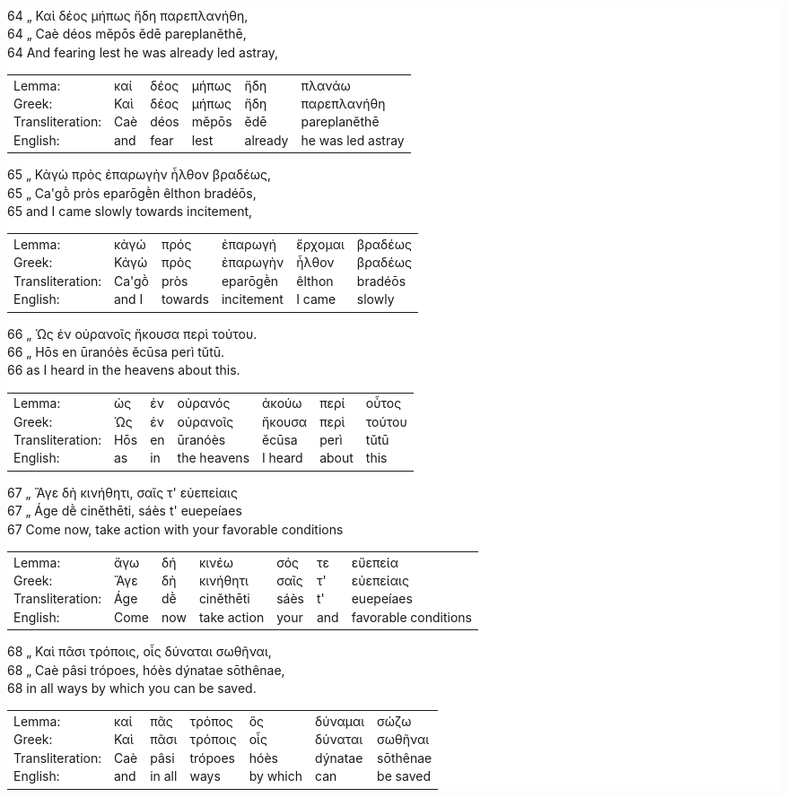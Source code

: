 64 „ Καὶ δέος μήπως ἤδη παρεπλανήθη,  
64 „ Caè déos měpōs ědē pareplaněthē,  
64 And fearing lest he was already led astray,

<table><tr><td>Lemma:<br>Greek:<br>Transliteration:<br>English:</td>
<td>καί<br>Καὶ<br>Caè<br>and</td>
<td>δέος<br>δέος<br>déos<br>fear</td>
<td>μήπως<br>μήπως<br>měpōs<br>lest</td>
<td>ἤδη<br>ἤδη<br>ědē<br>already</td>
<td>πλανάω<br>παρεπλανήθη<br>pareplaněthē<br>he was led astray</td>
</tr></table>

65 „ Κἀγὼ πρὸς ἐπαρωγὴν ἦλθον βραδέως,  
65 „ Ca'gṑ pròs eparōgḕn êlthon bradéōs,  
65 and I came slowly towards incitement,

<table><tr><td>Lemma:<br>Greek:<br>Transliteration:<br>English:</td>
<td>κἀγώ<br>Κἀγὼ<br>Ca'gṑ<br>and I</td>
<td>πρός<br>πρὸς<br>pròs<br>towards</td>
<td>ἐπαρωγή<br>ἐπαρωγὴν<br>eparōgḕn<br>incitement</td>
<td>ἔρχομαι<br>ἦλθον<br>êlthon<br>I came</td>
<td>βραδέως<br>βραδέως<br>bradéōs<br>slowly</td>
</tr></table>

66 „ Ὡς ἐν οὐρανοῖς ἤκουσα περὶ τούτου.  
66 „ Hōs en ūranóès ěcūsa perì tǔtū.  
66 as I heard in the heavens about this.

<table><tr><td>Lemma:<br>Greek:<br>Transliteration:<br>English:</td>
<td>ὡς<br>Ὡς<br>Hōs<br>as</td>
<td>ἐν<br>ἐν<br>en<br>in</td>
<td>οὐρανός<br>οὐρανοῖς<br>ūranóès<br>the heavens</td>
<td>ἀκούω<br>ἤκουσα<br>ěcūsa<br>I heard</td>
<td>περί<br>περὶ<br>perì<br>about</td>
<td>οὗτος<br>τούτου<br>tǔtū<br>this</td>
</tr></table>

67 „ Ἄγε δὴ κινήθητι, σαῖς τ' εὐεπείαις  
67 „ Áge dḕ ciněthēti, sáès t' euepeíaes  
67 Come now, take action with your favorable conditions

<table><tr><td>Lemma:<br>Greek:<br>Transliteration:<br>English:</td>
<td>ἄγω<br>Ἄγε<br>Áge<br>Come</td>
<td>δή<br>δὴ<br>dḕ<br>now</td>
<td>κινέω<br>κινήθητι<br>ciněthēti<br>take action</td>
<td>σός<br>σαῖς<br>sáès<br>your</td>
<td>τε<br>τ'<br>t'<br>and</td>
<td>εὔεπεία<br>εὐεπείαις<br>euepeíaes<br>favorable conditions</td>
</tr></table>

68 „ Καὶ πᾶσι τρόποις, οἷς δύναται σωθῆναι,  
68 „ Caè pâsi trópoes, hóès dýnatae sōthênae,  
68 in all ways by which you can be saved.

<table><tr><td>Lemma:<br>Greek:<br>Transliteration:<br>English:</td>
<td>καί<br>Καὶ<br>Caè<br>and</td>
<td>πᾶς<br>πᾶσι<br>pâsi<br>in all</td>
<td>τρόπος<br>τρόποις<br>trópoes<br>ways</td>
<td>ὅς<br>οἷς<br>hóès<br>by which</td>
<td>δύναμαι<br>δύναται<br>dýnatae<br>can</td>
<td>σώζω<br>σωθῆναι<br>sōthênae<br>be saved</td>
</tr></table>
